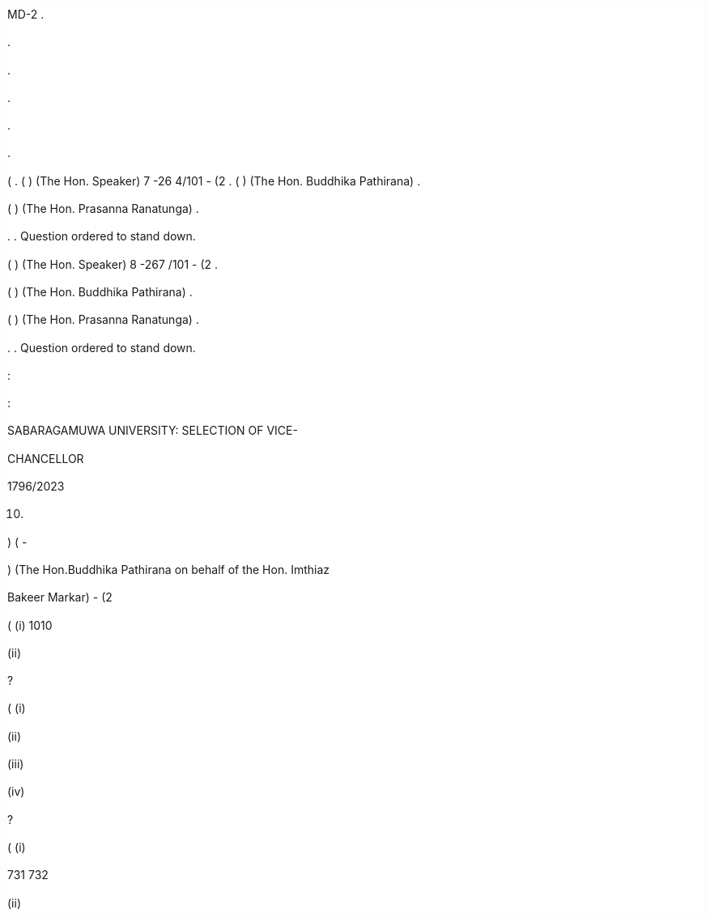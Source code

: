 MD-2 .

.

.

.

.

.

( . ( ) (The Hon. Speaker) 7 -26 4/101 - (2 . ( ) (The Hon. Buddhika Pathirana) .

( ) (The Hon. Prasanna Ranatunga) .

. . Question ordered to stand down.

( ) (The Hon. Speaker) 8 -267 /101 - (2 .

( ) (The Hon. Buddhika Pathirana) .

( ) (The Hon. Prasanna Ranatunga) .

. . Question ordered to stand down.

:

:

SABARAGAMUWA UNIVERSITY: SELECTION OF VICE-

CHANCELLOR

1796/2023

10.

) ( -

) (The Hon.Buddhika Pathirana on behalf of the Hon. Imthiaz

Bakeer Markar) - (2

( (i) 1010

(ii)

?

( (i)

(ii)

(iii)

(iv)

?

( (i)

731 732

(ii)
